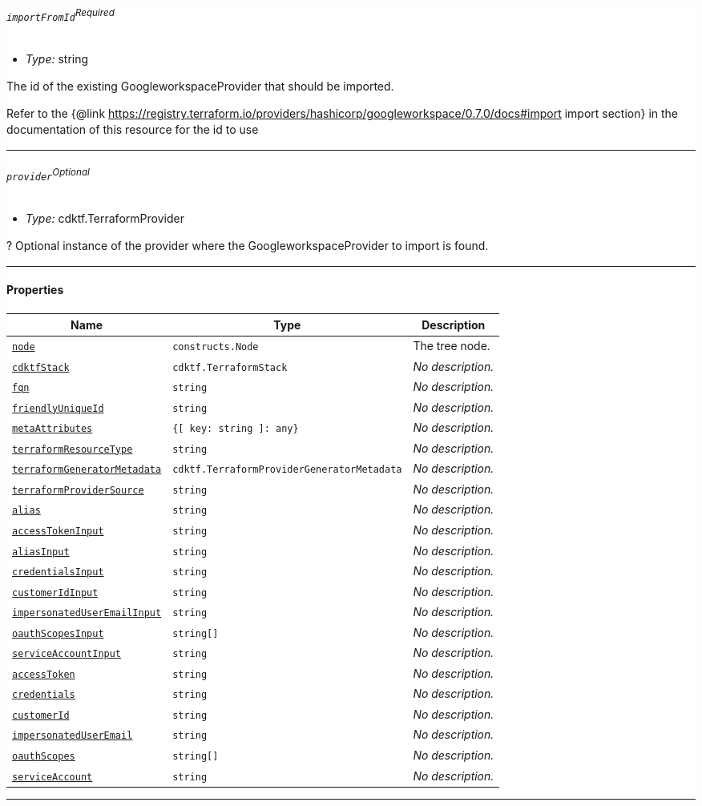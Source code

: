 
###### `importFromId`<sup>Required</sup> <a name="importFromId" id="@cdktf/provider-googleworkspace.provider.GoogleworkspaceProvider.generateConfigForImport.parameter.importFromId"></a>

- *Type:* string

The id of the existing GoogleworkspaceProvider that should be imported.

Refer to the {@link https://registry.terraform.io/providers/hashicorp/googleworkspace/0.7.0/docs#import import section} in the documentation of this resource for the id to use

---

###### `provider`<sup>Optional</sup> <a name="provider" id="@cdktf/provider-googleworkspace.provider.GoogleworkspaceProvider.generateConfigForImport.parameter.provider"></a>

- *Type:* cdktf.TerraformProvider

? Optional instance of the provider where the GoogleworkspaceProvider to import is found.

---

#### Properties <a name="Properties" id="Properties"></a>

| **Name** | **Type** | **Description** |
| --- | --- | --- |
| <code><a href="#@cdktf/provider-googleworkspace.provider.GoogleworkspaceProvider.property.node">node</a></code> | <code>constructs.Node</code> | The tree node. |
| <code><a href="#@cdktf/provider-googleworkspace.provider.GoogleworkspaceProvider.property.cdktfStack">cdktfStack</a></code> | <code>cdktf.TerraformStack</code> | *No description.* |
| <code><a href="#@cdktf/provider-googleworkspace.provider.GoogleworkspaceProvider.property.fqn">fqn</a></code> | <code>string</code> | *No description.* |
| <code><a href="#@cdktf/provider-googleworkspace.provider.GoogleworkspaceProvider.property.friendlyUniqueId">friendlyUniqueId</a></code> | <code>string</code> | *No description.* |
| <code><a href="#@cdktf/provider-googleworkspace.provider.GoogleworkspaceProvider.property.metaAttributes">metaAttributes</a></code> | <code>{[ key: string ]: any}</code> | *No description.* |
| <code><a href="#@cdktf/provider-googleworkspace.provider.GoogleworkspaceProvider.property.terraformResourceType">terraformResourceType</a></code> | <code>string</code> | *No description.* |
| <code><a href="#@cdktf/provider-googleworkspace.provider.GoogleworkspaceProvider.property.terraformGeneratorMetadata">terraformGeneratorMetadata</a></code> | <code>cdktf.TerraformProviderGeneratorMetadata</code> | *No description.* |
| <code><a href="#@cdktf/provider-googleworkspace.provider.GoogleworkspaceProvider.property.terraformProviderSource">terraformProviderSource</a></code> | <code>string</code> | *No description.* |
| <code><a href="#@cdktf/provider-googleworkspace.provider.GoogleworkspaceProvider.property.alias">alias</a></code> | <code>string</code> | *No description.* |
| <code><a href="#@cdktf/provider-googleworkspace.provider.GoogleworkspaceProvider.property.accessTokenInput">accessTokenInput</a></code> | <code>string</code> | *No description.* |
| <code><a href="#@cdktf/provider-googleworkspace.provider.GoogleworkspaceProvider.property.aliasInput">aliasInput</a></code> | <code>string</code> | *No description.* |
| <code><a href="#@cdktf/provider-googleworkspace.provider.GoogleworkspaceProvider.property.credentialsInput">credentialsInput</a></code> | <code>string</code> | *No description.* |
| <code><a href="#@cdktf/provider-googleworkspace.provider.GoogleworkspaceProvider.property.customerIdInput">customerIdInput</a></code> | <code>string</code> | *No description.* |
| <code><a href="#@cdktf/provider-googleworkspace.provider.GoogleworkspaceProvider.property.impersonatedUserEmailInput">impersonatedUserEmailInput</a></code> | <code>string</code> | *No description.* |
| <code><a href="#@cdktf/provider-googleworkspace.provider.GoogleworkspaceProvider.property.oauthScopesInput">oauthScopesInput</a></code> | <code>string[]</code> | *No description.* |
| <code><a href="#@cdktf/provider-googleworkspace.provider.GoogleworkspaceProvider.property.serviceAccountInput">serviceAccountInput</a></code> | <code>string</code> | *No description.* |
| <code><a href="#@cdktf/provider-googleworkspace.provider.GoogleworkspaceProvider.property.accessToken">accessToken</a></code> | <code>string</code> | *No description.* |
| <code><a href="#@cdktf/provider-googleworkspace.provider.GoogleworkspaceProvider.property.credentials">credentials</a></code> | <code>string</code> | *No description.* |
| <code><a href="#@cdktf/provider-googleworkspace.provider.GoogleworkspaceProvider.property.customerId">customerId</a></code> | <code>string</code> | *No description.* |
| <code><a href="#@cdktf/provider-googleworkspace.provider.GoogleworkspaceProvider.property.impersonatedUserEmail">impersonatedUserEmail</a></code> | <code>string</code> | *No description.* |
| <code><a href="#@cdktf/provider-googleworkspace.provider.GoogleworkspaceProvider.property.oauthScopes">oauthScopes</a></code> | <code>string[]</code> | *No description.* |
| <code><a href="#@cdktf/provider-googleworkspace.provider.GoogleworkspaceProvider.property.serviceAccount">serviceAccount</a></code> | <code>string</code> | *No description.* |

---